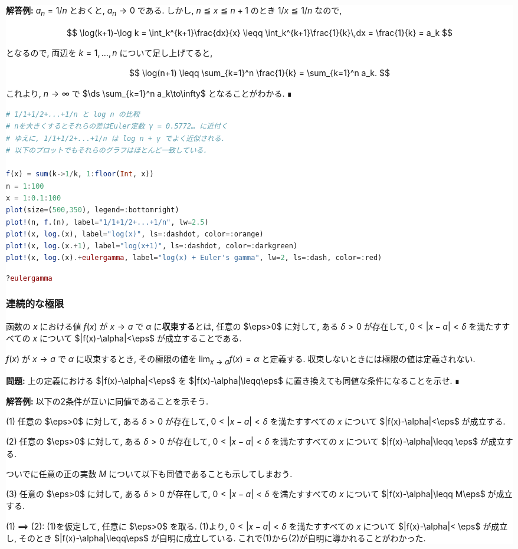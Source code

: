 **解答例:** $a_n=1/n$ とおくと, $a_n\to 0$ である. しかし, $n\leqq x\leqq n+1$ のとき $1/x\leqq 1/n$ なので, 

$$
\log(k+1)-\log k = \int_k^{k+1}\frac{dx}{x} \leqq \int_k^{k+1}\frac{1}{k}\,dx = \frac{1}{k} = a_k
$$

となるので, 両辺を $k=1,\ldots,n$ について足し上げてると,  

$$
\log(n+1) \leqq \sum_{k=1}^n \frac{1}{k} = \sum_{k=1}^n a_k.
$$

これより, $n\to\infty$ で $\ds \sum_{k=1}^n a_k\to\infty$ となることがわかる. $\QED$

```julia
# 1/1+1/2+...+1/n と log n の比較
# nを大きくするとそれらの差はEuler定数 γ = 0.5772… に近付く
# ゆえに, 1/1+1/2+...+1/n は log n + γ でよく近似される.
# 以下のプロットでもそれらのグラフはほとんど一致している.

f(x) = sum(k->1/k, 1:floor(Int, x))
n = 1:100
x = 1:0.1:100
plot(size=(500,350), legend=:bottomright)
plot!(n, f.(n), label="1/1+1/2+...+1/n", lw=2.5)
plot!(x, log.(x), label="log(x)", ls=:dashdot, color=:orange)
plot!(x, log.(x.+1), label="log(x+1)", ls=:dashdot, color=:darkgreen)
plot!(x, log.(x).+eulergamma, label="log(x) + Euler's gamma", lw=2, ls=:dash, color=:red)
```

```julia
?eulergamma
```

### 連続的な極限

函数の $x$ における値 $f(x)$ が $x\to a$ で $\alpha$ に**収束する**とは, 任意の $\eps>0$ に対して, ある $\delta > 0$ が存在して, $0<|x-a|<\delta$ を満たすすべての $x$ について $|f(x)-\alpha|<\eps$ が成立することである.

$f(x)$ が $x\to a$ で $\alpha$ に収束するとき, その極限の値を $\displaystyle \lim_{x\to a} f(x) = \alpha$ と定義する.  収束しないときには極限の値は定義されない.


**問題:** 上の定義における $|f(x)-\alpha|<\eps$ を $|f(x)-\alpha|\leqq\eps$ に置き換えても同値な条件になることを示せ. $\QED$

**解答例:** 以下の2条件が互いに同値であることを示そう.

(1) 任意の $\eps>0$ に対して, ある $\delta > 0$ が存在して, $0<|x-a|<\delta$ を満たすすべての $x$ について $|f(x)-\alpha|<\eps$ が成立する.

(2) 任意の $\eps>0$ に対して, ある $\delta > 0$ が存在して, $0<|x-a|<\delta$ を満たすすべての $x$ について $|f(x)-\alpha|\leqq \eps$ が成立する.

ついでに任意の正の実数 $M$ について以下も同値であることも示してしまおう.

(3) 任意の $\eps>0$ に対して, ある $\delta > 0$ が存在して, $0<|x-a|<\delta$ を満たすすべての $x$ について $|f(x)-\alpha|\leqq M\eps$ が成立する.

(1) $\implies$ (2): (1)を仮定して, 任意に $\eps>0$ を取る. (1)より, $0<|x-a|<\delta$ を満たすすべての $x$ について $|f(x)-\alpha|< \eps$ が成立し, そのとき $|f(x)-\alpha|\leqq\eps$ が自明に成立している. これで(1)から(2)が自明に導かれることがわかった.
